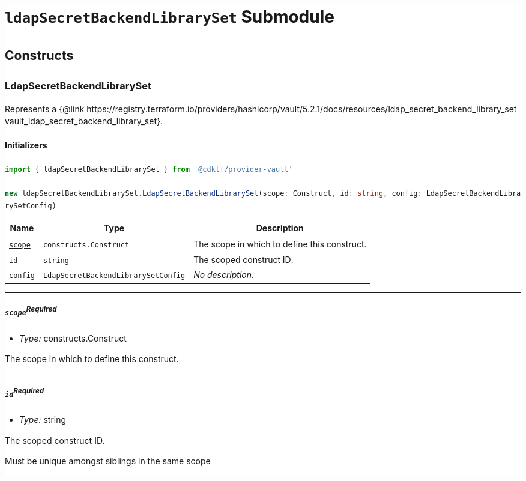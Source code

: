 # `ldapSecretBackendLibrarySet` Submodule <a name="`ldapSecretBackendLibrarySet` Submodule" id="@cdktf/provider-vault.ldapSecretBackendLibrarySet"></a>

## Constructs <a name="Constructs" id="Constructs"></a>

### LdapSecretBackendLibrarySet <a name="LdapSecretBackendLibrarySet" id="@cdktf/provider-vault.ldapSecretBackendLibrarySet.LdapSecretBackendLibrarySet"></a>

Represents a {@link https://registry.terraform.io/providers/hashicorp/vault/5.2.1/docs/resources/ldap_secret_backend_library_set vault_ldap_secret_backend_library_set}.

#### Initializers <a name="Initializers" id="@cdktf/provider-vault.ldapSecretBackendLibrarySet.LdapSecretBackendLibrarySet.Initializer"></a>

```typescript
import { ldapSecretBackendLibrarySet } from '@cdktf/provider-vault'

new ldapSecretBackendLibrarySet.LdapSecretBackendLibrarySet(scope: Construct, id: string, config: LdapSecretBackendLibrarySetConfig)
```

| **Name** | **Type** | **Description** |
| --- | --- | --- |
| <code><a href="#@cdktf/provider-vault.ldapSecretBackendLibrarySet.LdapSecretBackendLibrarySet.Initializer.parameter.scope">scope</a></code> | <code>constructs.Construct</code> | The scope in which to define this construct. |
| <code><a href="#@cdktf/provider-vault.ldapSecretBackendLibrarySet.LdapSecretBackendLibrarySet.Initializer.parameter.id">id</a></code> | <code>string</code> | The scoped construct ID. |
| <code><a href="#@cdktf/provider-vault.ldapSecretBackendLibrarySet.LdapSecretBackendLibrarySet.Initializer.parameter.config">config</a></code> | <code><a href="#@cdktf/provider-vault.ldapSecretBackendLibrarySet.LdapSecretBackendLibrarySetConfig">LdapSecretBackendLibrarySetConfig</a></code> | *No description.* |

---

##### `scope`<sup>Required</sup> <a name="scope" id="@cdktf/provider-vault.ldapSecretBackendLibrarySet.LdapSecretBackendLibrarySet.Initializer.parameter.scope"></a>

- *Type:* constructs.Construct

The scope in which to define this construct.

---

##### `id`<sup>Required</sup> <a name="id" id="@cdktf/provider-vault.ldapSecretBackendLibrarySet.LdapSecretBackendLibrarySet.Initializer.parameter.id"></a>

- *Type:* string

The scoped construct ID.

Must be unique amongst siblings in the same scope

---
